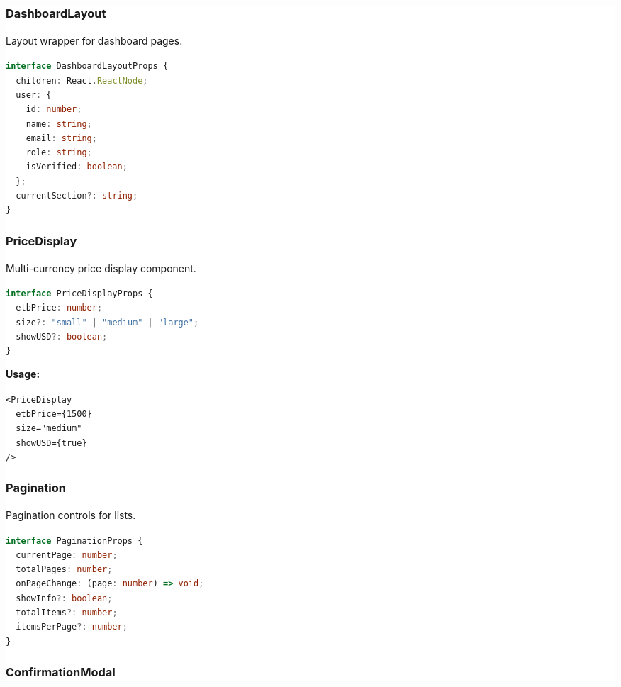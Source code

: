 ### DashboardLayout

Layout wrapper for dashboard pages.

```typescript
interface DashboardLayoutProps {
  children: React.ReactNode;
  user: {
    id: number;
    name: string;
    email: string;
    role: string;
    isVerified: boolean;
  };
  currentSection?: string;
}
```

### PriceDisplay

Multi-currency price display component.

```typescript
interface PriceDisplayProps {
  etbPrice: number;
  size?: "small" | "medium" | "large";
  showUSD?: boolean;
}
```

**Usage:**
```tsx
<PriceDisplay 
  etbPrice={1500} 
  size="medium" 
  showUSD={true} 
/>
```

### Pagination

Pagination controls for lists.

```typescript
interface PaginationProps {
  currentPage: number;
  totalPages: number;
  onPageChange: (page: number) => void;
  showInfo?: boolean;
  totalItems?: number;
  itemsPerPage?: number;
}
```

### ConfirmationModal
